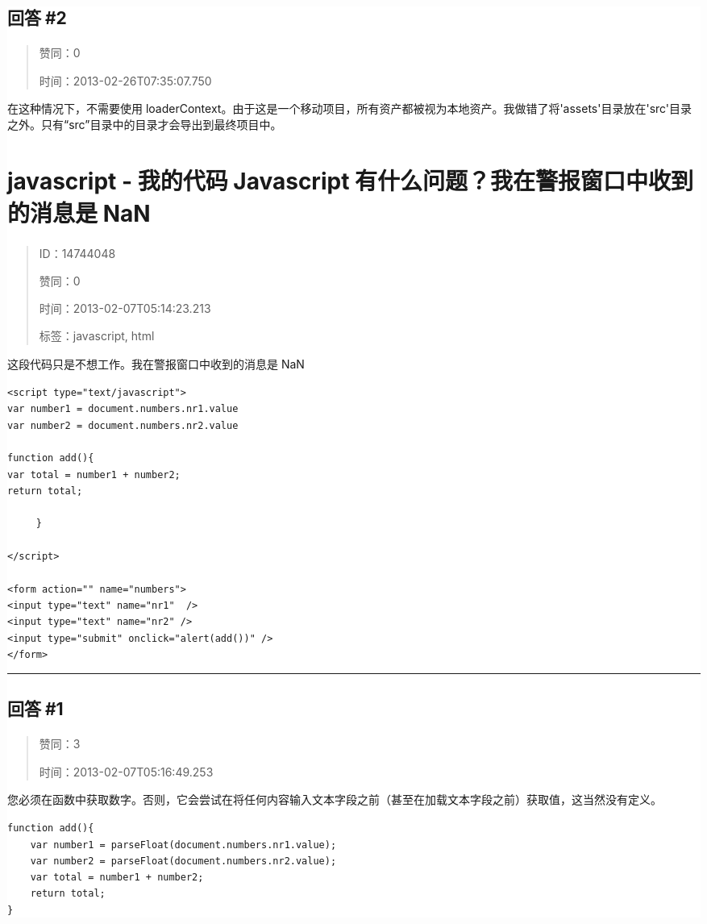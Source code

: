 ## 回答 #2

> 赞同：0
> 
> 时间：2013-02-26T07:35:07.750

在这种情况下，不需要使用 loaderContext。由于这是一个移动项目，所有资产都被视为本地资产。我做错了将'assets'目录放在'src'目录之外。只有“src”目录中的目录才会导出到最终项目中。

# javascript - 我的代码 Javascript 有什么问题？我在警报窗口中收到的消息是 NaN

> ID：14744048
> 
> 赞同：0
> 
> 时间：2013-02-07T05:14:23.213
> 
> 标签：javascript, html

这段代码只是不想工作。我在警报窗口中收到的消息是 NaN

```
<script type="text/javascript">
var number1 = document.numbers.nr1.value
var number2 = document.numbers.nr2.value

function add(){
var total = number1 + number2;
return total;

     }

</script>

<form action="" name="numbers">
<input type="text" name="nr1"  />
<input type="text" name="nr2" />
<input type="submit" onclick="alert(add())" />
</form> 
```

* * *

## 回答 #1

> 赞同：3
> 
> 时间：2013-02-07T05:16:49.253

您必须在函数中获取数字。否则，它会尝试在将任何内容输入文本字段之前（甚至在加载文本字段之前）获取值，这当然没有定义。

```
function add(){
    var number1 = parseFloat(document.numbers.nr1.value);
    var number2 = parseFloat(document.numbers.nr2.value);
    var total = number1 + number2;
    return total;
} 
```
